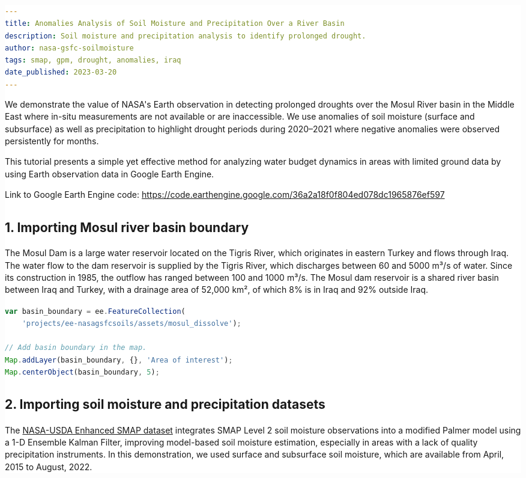 ```yaml
---
title: Anomalies Analysis of Soil Moisture and Precipitation Over a River Basin
description: Soil moisture and precipitation analysis to identify prolonged drought.
author: nasa-gsfc-soilmoisture
tags: smap, gpm, drought, anomalies, iraq
date_published: 2023-03-20
---
```



We demonstrate the value of NASA's Earth observation in detecting prolonged
droughts over the Mosul River basin in the Middle East where in-situ
measurements are not available or are inaccessible. We use anomalies of soil
moisture (surface and subsurface) as well as precipitation to highlight drought
periods during 2020–2021 where negative anomalies were observed persistently for
months.

This tutorial presents a simple yet effective method for analyzing water budget
dynamics in areas with limited ground data by using Earth observation data in
Google Earth Engine.

Link to Google Earth Engine code: https://code.earthengine.google.com/36a2a18f0f804ed078dc1965876ef597

## 1. Importing Mosul river basin boundary

The Mosul Dam is a large water reservoir located on the Tigris River, which
originates in eastern Turkey and flows through Iraq. The water flow to the dam
reservoir is supplied by the Tigris River, which discharges between
60 and 5000 m³/s of water. Since its construction in 1985, the outflow has
ranged between 100 and 1000 m³/s. The Mosul dam reservoir is a shared river
basin between Iraq and Turkey, with a drainage area of 52,000 km², of which 8%
is in Iraq and 92% outside Iraq.

```js
var basin_boundary = ee.FeatureCollection(
    'projects/ee-nasagsfcsoils/assets/mosul_dissolve');

// Add basin boundary in the map.
Map.addLayer(basin_boundary, {}, 'Area of interest');
Map.centerObject(basin_boundary, 5);
```

## 2. Importing soil moisture and precipitation datasets

The [NASA-USDA Enhanced SMAP dataset](https://developers.google.com/earth-engine/datasets/catalog/NASA_USDA_HSL_SMAP10KM_soil_moisture)
integrates SMAP Level 2 soil moisture
observations into a modified Palmer model using a 1-D Ensemble Kalman Filter,
improving model-based soil moisture estimation, especially in areas with a lack
of quality precipitation instruments. In this demonstration, we used surface and
subsurface soil moisture, which are available from April, 2015 to August, 2022.
